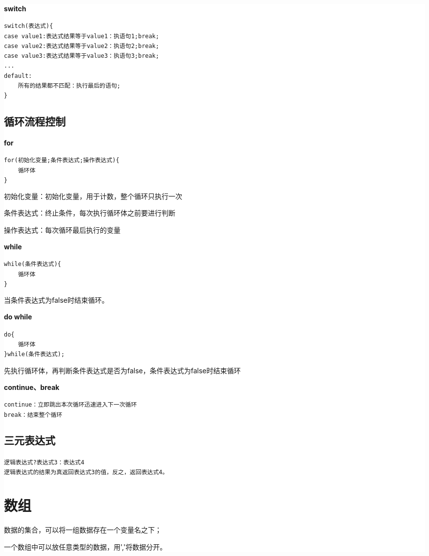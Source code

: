 **switch**

	switch(表达式){
	case value1:表达式结果等于value1：执语句1;break;
	case value2:表达式结果等于value2：执语句2;break;
	case value3:表达式结果等于value3：执语句3;break;
	...
	default:
		所有的结果都不匹配：执行最后的语句;
	}

## 循环流程控制

**for**

	for(初始化变量;条件表达式;操作表达式){
		循环体
	}

初始化变量：初始化变量，用于计数，整个循环只执行一次

条件表达式：终止条件，每次执行循环体之前要进行判断

操作表达式：每次循环最后执行的变量

**while**

	while(条件表达式){
		循环体
	}

当条件表达式为false时结束循环。

**do while**

	do{
		循环体
	}while(条件表达式);

先执行循环体，再判断条件表达式是否为false，条件表达式为false时结束循环

**continue、break**

	continue：立即跳出本次循环迅速进入下一次循环
	break：结束整个循环

## 三元表达式

	逻辑表达式?表达式3：表达式4
	逻辑表达式的结果为真返回表达式3的值，反之，返回表达式4。

# 数组

数据的集合，可以将一组数据存在一个变量名之下；

一个数组中可以放任意类型的数据，用','将数据分开。
